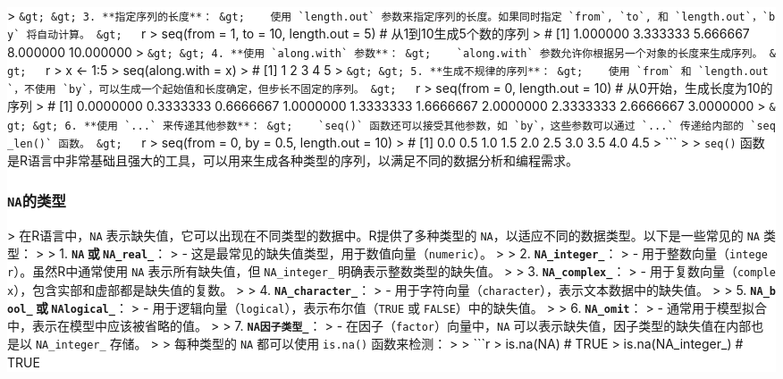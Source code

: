 &gt;    ```
&gt;
&gt; 3. **指定序列的长度**：
&gt;    使用 `length.out` 参数来指定序列的长度。如果同时指定 `from`, `to`, 和 `length.out`，`by` 将自动计算。
&gt;    ```r
&gt;    seq(from = 1, to = 10, length.out = 5)  # 从1到10生成5个数的序列
&gt;    # [1] 1.000000 3.333333 5.666667 8.000000 10.000000
&gt;    ```
&gt;
&gt; 4. **使用 `along.with` 参数**：
&gt;    `along.with` 参数允许你根据另一个对象的长度来生成序列。
&gt;    ```r
&gt;    x &lt;- 1:5
&gt;    seq(along.with = x)
&gt;    # [1] 1 2 3 4 5
&gt;    ```
&gt;
&gt; 5. **生成不规律的序列**：
&gt;    使用 `from` 和 `length.out`，不使用 `by`，可以生成一个起始值和长度确定，但步长不固定的序列。
&gt;    ```r
&gt;    seq(from = 0, length.out = 10)  # 从0开始，生成长度为10的序列
&gt;    # [1] 0.0000000 0.3333333 0.6666667 1.0000000 1.3333333 1.6666667 2.0000000 2.3333333 2.6666667 3.0000000
&gt;    ```
&gt;
&gt; 6. **使用 `...` 来传递其他参数**：
&gt;    `seq()` 函数还可以接受其他参数，如 `by`，这些参数可以通过 `...` 传递给内部的 `seq_len()` 函数。
&gt;    ```r
&gt;    seq(from = 0, by = 0.5, length.out = 10)
&gt;    # [1] 0.0 0.5 1.0 1.5 2.0 2.5 3.0 3.5 4.0 4.5
&gt;    ```
&gt;
&gt; `seq()` 函数是R语言中非常基础且强大的工具，可以用来生成各种类型的序列，以满足不同的数据分析和编程需求。

### `NA`的类型

&gt; 在R语言中，`NA` 表示缺失值，它可以出现在不同类型的数据中。R提供了多种类型的 `NA`，以适应不同的数据类型。以下是一些常见的 `NA` 类型：
&gt;
&gt; 1. **`NA` 或 `NA_real_`**：
&gt;    - 这是最常见的缺失值类型，用于数值向量（`numeric`）。
&gt;
&gt; 2. **`NA_integer_`**：
&gt;    - 用于整数向量（`integer`）。虽然R中通常使用 `NA` 表示所有缺失值，但 `NA_integer_` 明确表示整数类型的缺失值。
&gt;
&gt; 3. **`NA_complex_`**：
&gt;    - 用于复数向量（`complex`），包含实部和虚部都是缺失值的复数。
&gt;
&gt; 4. **`NA_character_`**：
&gt;    - 用于字符向量（`character`），表示文本数据中的缺失值。
&gt;
&gt; 5. **`NA_bool_` 或 `NAlogical_`**：
&gt;    - 用于逻辑向量（`logical`），表示布尔值（`TRUE` 或 `FALSE`）中的缺失值。
&gt;
&gt; 6. **`NA_omit`**：
&gt;    - 通常用于模型拟合中，表示在模型中应该被省略的值。
&gt;
&gt; 7. **`NA因子类型_`**：
&gt;    - 在因子（`factor`）向量中，`NA` 可以表示缺失值，因子类型的缺失值在内部也是以 `NA_integer_` 存储。
&gt;
&gt; 每种类型的 `NA` 都可以使用 `is.na()` 函数来检测：
&gt;
&gt; ```r
&gt; is.na(NA)               # TRUE
&gt; is.na(NA_integer_)     # TRUE